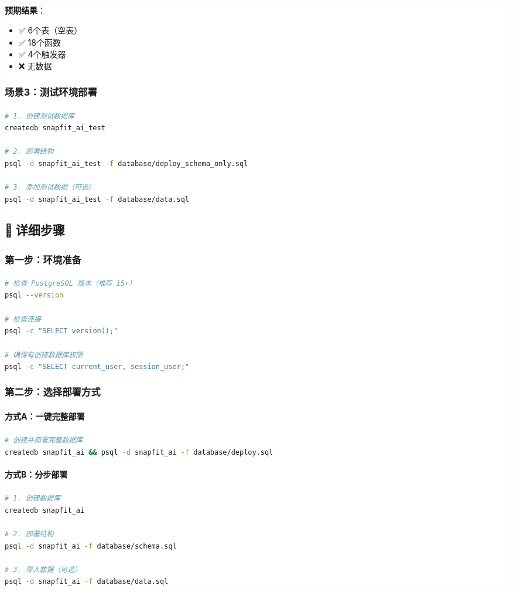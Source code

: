 **预期结果**：
- ✅ 6个表（空表）
- ✅ 18个函数
- ✅ 4个触发器
- ❌ 无数据

### 场景3：测试环境部署

```bash
# 1. 创建测试数据库
createdb snapfit_ai_test

# 2. 部署结构
psql -d snapfit_ai_test -f database/deploy_schema_only.sql

# 3. 添加测试数据（可选）
psql -d snapfit_ai_test -f database/data.sql
```

## 🔧 详细步骤

### 第一步：环境准备

```bash
# 检查 PostgreSQL 版本（推荐 15+）
psql --version

# 检查连接
psql -c "SELECT version();"

# 确保有创建数据库权限
psql -c "SELECT current_user, session_user;"
```

### 第二步：选择部署方式

#### 方式A：一键完整部署

```bash
# 创建并部署完整数据库
createdb snapfit_ai && psql -d snapfit_ai -f database/deploy.sql
```

#### 方式B：分步部署

```bash
# 1. 创建数据库
createdb snapfit_ai

# 2. 部署结构
psql -d snapfit_ai -f database/schema.sql

# 3. 导入数据（可选）
psql -d snapfit_ai -f database/data.sql
```
